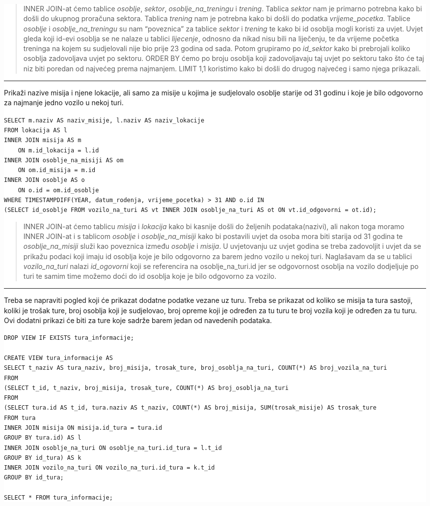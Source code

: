 > INNER JOIN-at ćemo tablice *osoblje*, *sektor*, *osoblje_na_treningu* i *trening*. Tablica *sektor* nam je primarno potrebna kako bi došli do ukupnog proračuna sektora. Tablica *trening* nam je potrebna kako bi došli do podatka *vrijeme_pocetka*. Tablice *osoblje* i *osoblje_na_treningu* su nam “poveznica” za tablice *sektor* i *trening* te kako bi id osoblja mogli koristi za uvjet. Uvjet gleda koji id-evi osoblja se ne nalaze u tablici *lijecenje*, odnosno da nikad nisu bili na liječenju, te da vrijeme početka treninga na kojem su sudjelovali nije bio prije 23 godina od sada. Potom grupiramo po *id_sektor* kako bi prebrojali koliko osoblja zadovoljava uvjet po sektoru. ORDER BY ćemo po broju osoblja koji zadovoljavaju taj uvjet po sektoru tako što će taj niz biti poredan od najvećeg prema najmanjem. LIMIT 1,1 koristimo kako bi došli do drugog najvećeg i samo njega prikazali.

------

Prikaži nazive misija i njene lokacije, ali samo za misije u kojima je sudjelovalo osoblje starije od 31 godinu i koje je bilo odgovorno za najmanje jedno vozilo u nekoj turi.

```mysql
SELECT m.naziv AS naziv_misije, l.naziv AS naziv_lokacije
FROM lokacija AS l
INNER JOIN misija AS m
    ON m.id_lokacija = l.id
INNER JOIN osoblje_na_misiji AS om
    ON om.id_misija = m.id
INNER JOIN osoblje AS o
    ON o.id = om.id_osoblje
WHERE TIMESTAMPDIFF(YEAR, datum_rodenja, vrijeme_pocetka) > 31 AND o.id IN
(SELECT id_osoblje FROM vozilo_na_turi AS vt INNER JOIN osoblje_na_turi AS ot ON vt.id_odgovorni = ot.id);
```

> INNER JOIN-at ćemo tablicu *misija* i *lokacija* kako bi kasnije došli do željenih podataka(nazivi), ali nakon toga moramo INNER JOIN-at i s tablicom *osoblje* i *osoblje_na_misiji* kako bi postavili uvjet da osoba mora biti starija od 31 godina te *osoblje_na_misiji* služi kao poveznica između *osoblje* i *misija*. U uvjetovanju uz uvjet godina se treba zadovoljit i uvjet da se prikažu podaci koji imaju id osoblja koje je bilo odgovorno za barem jedno vozilo u nekoj turi. Naglašavam da se u tablici *vozilo_na_turi* nalazi *id_ogovorni* koji se referencira na osoblje_na_turi.id jer se odgovornost osoblja na vozilo dodjeljuje po turi te samim time možemo doći do id osoblja koje je bilo odgovorno za vozilo.

------

Treba se napraviti pogled koji će prikazat dodatne podatke vezane uz turu. Treba se prikazat od koliko se misija ta tura sastoji, koliki je trošak ture, broj osoblja koji je sudjelovao, broj opreme koji je određen za tu turu te broj vozila koji je određen za tu turu. Ovi dodatni prikazi će biti za ture koje sadrže barem jedan od navedenih podataka.

```mysql
DROP VIEW IF EXISTS tura_informacije;

CREATE VIEW tura_informacije AS
SELECT t_naziv AS tura_naziv, broj_misija, trosak_ture, broj_osoblja_na_turi, COUNT(*) AS broj_vozila_na_turi
FROM 
(SELECT t_id, t_naziv, broj_misija, trosak_ture, COUNT(*) AS broj_osoblja_na_turi
FROM 
(SELECT tura.id AS t_id, tura.naziv AS t_naziv, COUNT(*) AS broj_misija, SUM(trosak_misije) AS trosak_ture
FROM tura
INNER JOIN misija ON misija.id_tura = tura.id
GROUP BY tura.id) AS l
INNER JOIN osoblje_na_turi ON osoblje_na_turi.id_tura = l.t_id
GROUP BY id_tura) AS k
INNER JOIN vozilo_na_turi ON vozilo_na_turi.id_tura = k.t_id
GROUP BY id_tura;

SELECT * FROM tura_informacije;
```
